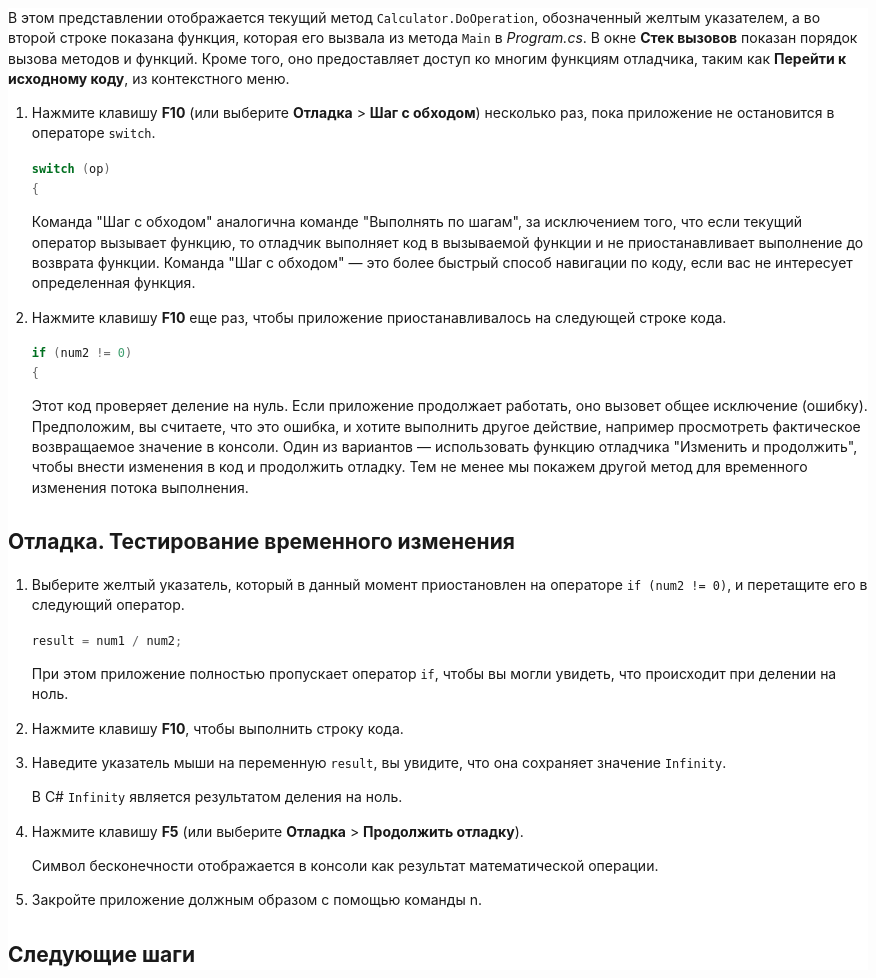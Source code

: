    В этом представлении отображается текущий метод `Calculator.DoOperation`, обозначенный желтым указателем, а во второй строке показана функция, которая его вызвала из метода `Main` в *Program.cs*. В окне **Стек вызовов** показан порядок вызова методов и функций. Кроме того, оно предоставляет доступ ко многим функциям отладчика, таким как **Перейти к исходному коду**, из контекстного меню.

1. Нажмите клавишу **F10** (или выберите **Отладка** > **Шаг с обходом**) несколько раз, пока приложение не остановится в операторе `switch`.

   ```csharp
   switch (op)
   {
   ```

   Команда "Шаг с обходом" аналогична команде "Выполнять по шагам", за исключением того, что если текущий оператор вызывает функцию, то отладчик выполняет код в вызываемой функции и не приостанавливает выполнение до возврата функции. Команда "Шаг с обходом" — это более быстрый способ навигации по коду, если вас не интересует определенная функция.

1. Нажмите клавишу **F10** еще раз, чтобы приложение приостанавливалось на следующей строке кода.

   ```csharp
   if (num2 != 0)
   {
   ```

   Этот код проверяет деление на нуль. Если приложение продолжает работать, оно вызовет общее исключение (ошибку). Предположим, вы считаете, что это ошибка, и хотите выполнить другое действие, например просмотреть фактическое возвращаемое значение в консоли. Один из вариантов — использовать функцию отладчика "Изменить и продолжить", чтобы внести изменения в код и продолжить отладку. Тем не менее мы покажем другой метод для временного изменения потока выполнения.

## <a name="debug-test-a-temporary-change"></a>Отладка. Тестирование временного изменения

1. Выберите желтый указатель, который в данный момент приостановлен на операторе `if (num2 != 0)`, и перетащите его в следующий оператор.

   ```csharp
   result = num1 / num2;
   ```

   При этом приложение полностью пропускает оператор `if`, чтобы вы могли увидеть, что происходит при делении на ноль.

1. Нажмите клавишу **F10**, чтобы выполнить строку кода.

1. Наведите указатель мыши на переменную `result`, вы увидите, что она сохраняет значение `Infinity`.

   В C# `Infinity` является результатом деления на ноль.

1. Нажмите клавишу **F5** (или выберите **Отладка** > **Продолжить отладку**).

   Символ бесконечности отображается в консоли как результат математической операции.

1. Закройте приложение должным образом с помощью команды n.

## <a name="next-steps"></a>Следующие шаги

